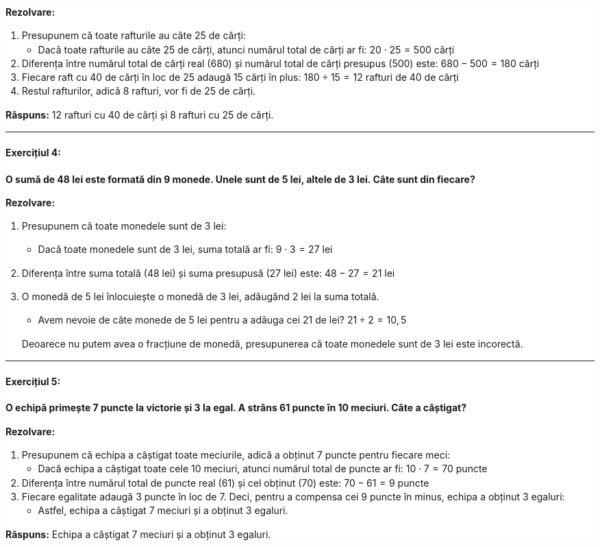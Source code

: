 **Rezolvare:**

1. Presupunem că toate rafturile au câte 25 de cărți:
   - Dacă toate rafturile au câte 25 de cărți, atunci numărul total de cărți ar fi:
      $20 \cdot 25 = 500 \text{ cărți}$
2. Diferența între numărul total de cărți real (680) și numărul total de cărți presupus (500) este:
    $680 - 500 = 180 \text{ cărți}$
3. Fiecare raft cu 40 de cărți în loc de 25 adaugă 15 cărți în plus:
    $180 \div 15 = 12 \text{ rafturi de 40 de cărți}$
4. Restul rafturilor, adică 8 rafturi, vor fi de 25 de cărți.

**Răspuns:** 12 rafturi cu 40 de cărți și 8 rafturi cu 25 de cărți.

------

#### **Exercițiul 4:**

**O sumă de 48 lei este formată din 9 monede. Unele sunt de 5 lei, altele de 3 lei. Câte sunt din fiecare?**

**Rezolvare:**

1. Presupunem că toate monedele sunt de 3 lei:

   - Dacă toate monedele sunt de 3 lei, suma totală ar fi:
      $9 \cdot 3 = 27 \text{ lei}$

2. Diferența între suma totală (48 lei) și suma presupusă (27 lei) este:
    $48 - 27 = 21 \text{ lei}$

3. O monedă de 5 lei înlocuiește o monedă de 3 lei, adăugând 2 lei la suma totală.

   - Avem nevoie de câte monede de 5 lei pentru a adăuga cei 21 de lei?
      $21 \div 2 = 10,5$

   Deoarece nu putem avea o fracțiune de monedă, presupunerea că toate monedele sunt de 3 lei este incorectă.

------

#### **Exercițiul 5:**

**O echipă primește 7 puncte la victorie și 3 la egal. A strâns 61 puncte în 10 meciuri. Câte a câștigat?**

**Rezolvare:**

1. Presupunem că echipa a câștigat toate meciurile, adică a obținut 7 puncte pentru fiecare meci:
   - Dacă echipa a câștigat toate cele 10 meciuri, atunci numărul total de puncte ar fi:
      $10 \cdot 7 = 70 \text{ puncte}$
2. Diferența între numărul total de puncte real (61) și cel obținut (70) este:
    $70 - 61 = 9 \text{ puncte}$
3. Fiecare egalitate adaugă 3 puncte în loc de 7. Deci, pentru a compensa cei 9 puncte în minus, echipa a obținut 3 egaluri:
   - Astfel, echipa a câștigat 7 meciuri și a obținut 3 egaluri.

**Răspuns:** Echipa a câștigat 7 meciuri și a obținut 3 egaluri.
